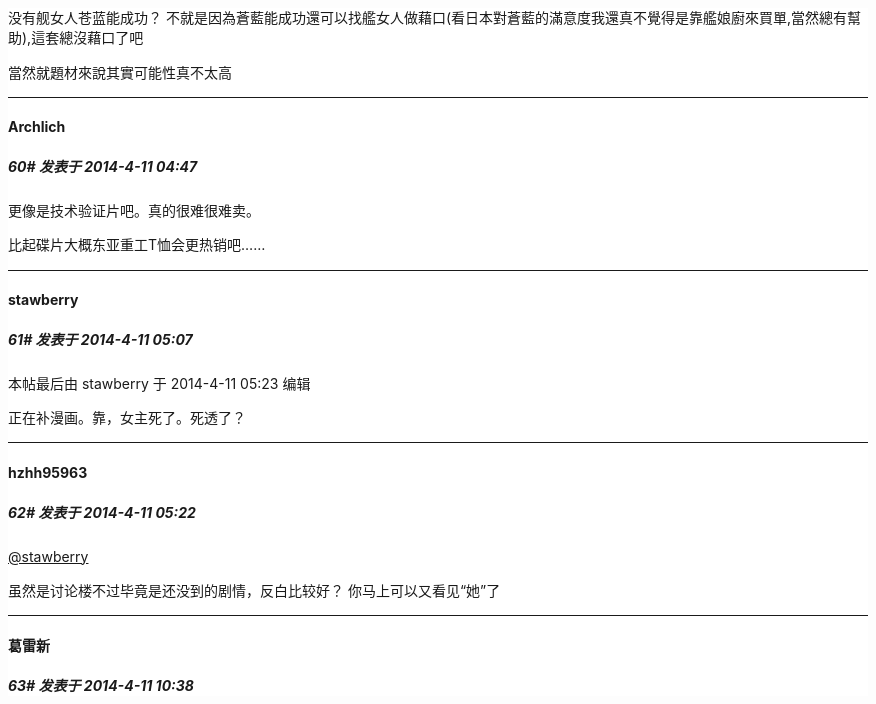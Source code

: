 没有舰女人苍蓝能成功？</blockquote>
不就是因為蒼藍能成功還可以找艦女人做藉口(看日本對蒼藍的滿意度我還真不覺得是靠艦娘廚來買單,當然總有幫助),這套總沒藉口了吧


當然就題材來說其實可能性真不太高







-----

####  Archlich  
##### 60#       发表于 2014-4-11 04:47




更像是技术验证片吧。真的很难很难卖。


比起碟片大概东亚重工T恤会更热销吧……







-----

####  stawberry  
##### 61#       发表于 2014-4-11 05:07



 本帖最后由 stawberry 于 2014-4-11 05:23 编辑 

正在补漫画。靠，女主死了。死透了？







-----

####  hzhh95963  
##### 62#       发表于 2014-4-11 05:22



[@stawberry](https://bbs.saraba1st.com/2b/home.php?mod=space&amp;uid=192574) 

虽然是讨论楼不过毕竟是还没到的剧情，反白比较好？
你马上可以又看见“她”了 







-----

####  葛雷新  
##### 63#       发表于 2014-4-11 10:38
